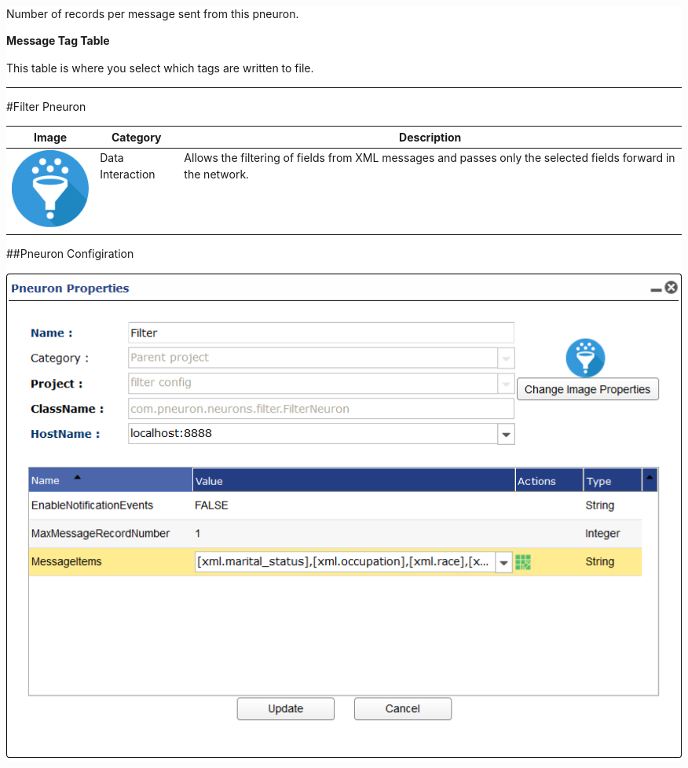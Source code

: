 Number of records per message sent from this pneuron.

**Message Tag Table**

This table is where you select which tags are written to file.
___

#Filter Pneuron

| Image | Category | Description |
|--|--|--|
| ![filter.png](img/DS/PneuronDescriptions/filter.png) | Data Interaction | Allows the filtering of fields from XML messages and passes only the selected fields forward in the network. |

##Pneuron Configiration

![image.png](img/DS/PneuronDescriptions/filterconf.png)
